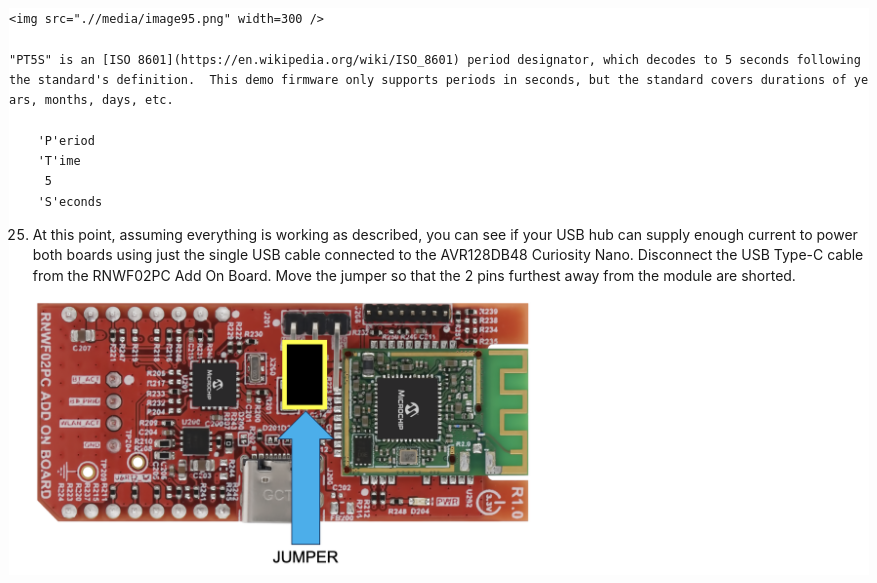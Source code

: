     <img src=".//media/image95.png" width=300 />

    "PT5S" is an [ISO 8601](https://en.wikipedia.org/wiki/ISO_8601) period designator, which decodes to 5 seconds following the standard's definition.  This demo firmware only supports periods in seconds, but the standard covers durations of years, months, days, etc.

        'P'eriod 
        'T'ime 
         5
        'S'econds

25. At this point, assuming everything is working as described, you can see if your USB hub can supply enough current to power both boards using just the single USB cable connected to the AVR128DB48 Curiosity Nano. Disconnect the USB Type-C cable from the RNWF02PC Add On Board. Move the jumper so that the 2 pins furthest away from the module are shorted.

    <img src=".//media/boards/RNWF02_Power_VCC.png" width=500/>
